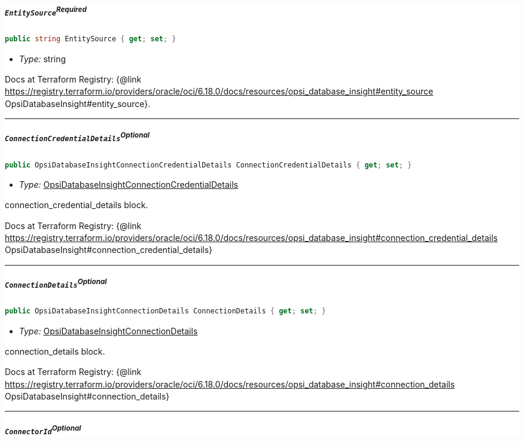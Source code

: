 
##### `EntitySource`<sup>Required</sup> <a name="EntitySource" id="rhizo-co-terraform-provider-oci.opsiDatabaseInsight.OpsiDatabaseInsightConfig.property.entitySource"></a>

```csharp
public string EntitySource { get; set; }
```

- *Type:* string

Docs at Terraform Registry: {@link https://registry.terraform.io/providers/oracle/oci/6.18.0/docs/resources/opsi_database_insight#entity_source OpsiDatabaseInsight#entity_source}.

---

##### `ConnectionCredentialDetails`<sup>Optional</sup> <a name="ConnectionCredentialDetails" id="rhizo-co-terraform-provider-oci.opsiDatabaseInsight.OpsiDatabaseInsightConfig.property.connectionCredentialDetails"></a>

```csharp
public OpsiDatabaseInsightConnectionCredentialDetails ConnectionCredentialDetails { get; set; }
```

- *Type:* <a href="#rhizo-co-terraform-provider-oci.opsiDatabaseInsight.OpsiDatabaseInsightConnectionCredentialDetails">OpsiDatabaseInsightConnectionCredentialDetails</a>

connection_credential_details block.

Docs at Terraform Registry: {@link https://registry.terraform.io/providers/oracle/oci/6.18.0/docs/resources/opsi_database_insight#connection_credential_details OpsiDatabaseInsight#connection_credential_details}

---

##### `ConnectionDetails`<sup>Optional</sup> <a name="ConnectionDetails" id="rhizo-co-terraform-provider-oci.opsiDatabaseInsight.OpsiDatabaseInsightConfig.property.connectionDetails"></a>

```csharp
public OpsiDatabaseInsightConnectionDetails ConnectionDetails { get; set; }
```

- *Type:* <a href="#rhizo-co-terraform-provider-oci.opsiDatabaseInsight.OpsiDatabaseInsightConnectionDetails">OpsiDatabaseInsightConnectionDetails</a>

connection_details block.

Docs at Terraform Registry: {@link https://registry.terraform.io/providers/oracle/oci/6.18.0/docs/resources/opsi_database_insight#connection_details OpsiDatabaseInsight#connection_details}

---

##### `ConnectorId`<sup>Optional</sup> <a name="ConnectorId" id="rhizo-co-terraform-provider-oci.opsiDatabaseInsight.OpsiDatabaseInsightConfig.property.connectorId"></a>
